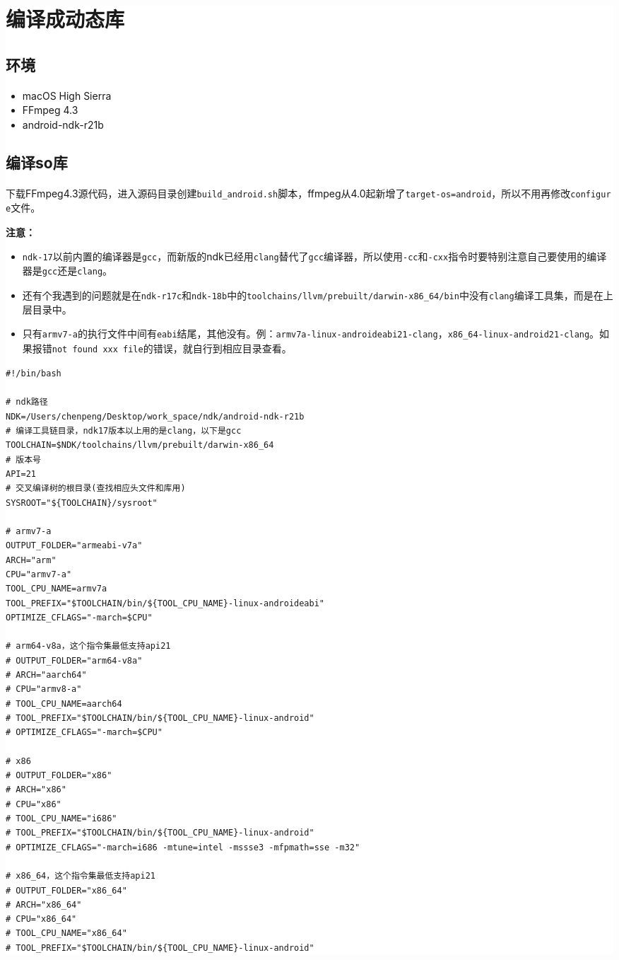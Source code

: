 # 编译成动态库

## 环境

* macOS High Sierra
* FFmpeg 4.3
* android-ndk-r21b

## 编译so库

下载FFmpeg4.3源代码，进入源码目录创建`build_android.sh`脚本，ffmpeg从4.0起新增了`target-os=android`，所以不用再修改`configure`文件。

**注意：**

* `ndk-17`以前内置的编译器是`gcc`，而新版的ndk已经用`clang`替代了`gcc`编译器，所以使用`-cc`和`-cxx`指令时要特别注意自己要使用的编译器是`gcc`还是`clang`。

* 还有个我遇到的问题就是在`ndk-r17c`和`ndk-18b`中的`toolchains/llvm/prebuilt/darwin-x86_64/bin`中没有`clang`编译工具集，而是在上层目录中。
* 只有`armv7-a`的执行文件中间有`eabi`结尾，其他没有。例：`armv7a-linux-androideabi21-clang`，`x86_64-linux-android21-clang`。如果报错`not found xxx file`的错误，就自行到相应目录查看。

```shell
#!/bin/bash

# ndk路径
NDK=/Users/chenpeng/Desktop/work_space/ndk/android-ndk-r21b
# 编译工具链目录，ndk17版本以上用的是clang，以下是gcc
TOOLCHAIN=$NDK/toolchains/llvm/prebuilt/darwin-x86_64
# 版本号
API=21
# 交叉编译树的根目录(查找相应头文件和库用)
SYSROOT="${TOOLCHAIN}/sysroot"

# armv7-a
OUTPUT_FOLDER="armeabi-v7a"
ARCH="arm"
CPU="armv7-a"
TOOL_CPU_NAME=armv7a
TOOL_PREFIX="$TOOLCHAIN/bin/${TOOL_CPU_NAME}-linux-androideabi"
OPTIMIZE_CFLAGS="-march=$CPU"

# arm64-v8a，这个指令集最低支持api21
# OUTPUT_FOLDER="arm64-v8a"
# ARCH="aarch64"
# CPU="armv8-a"
# TOOL_CPU_NAME=aarch64
# TOOL_PREFIX="$TOOLCHAIN/bin/${TOOL_CPU_NAME}-linux-android"
# OPTIMIZE_CFLAGS="-march=$CPU"

# x86
# OUTPUT_FOLDER="x86"
# ARCH="x86"
# CPU="x86"
# TOOL_CPU_NAME="i686"
# TOOL_PREFIX="$TOOLCHAIN/bin/${TOOL_CPU_NAME}-linux-android"
# OPTIMIZE_CFLAGS="-march=i686 -mtune=intel -mssse3 -mfpmath=sse -m32"

# x86_64，这个指令集最低支持api21
# OUTPUT_FOLDER="x86_64"
# ARCH="x86_64"
# CPU="x86_64"
# TOOL_CPU_NAME="x86_64"
# TOOL_PREFIX="$TOOLCHAIN/bin/${TOOL_CPU_NAME}-linux-android"
```